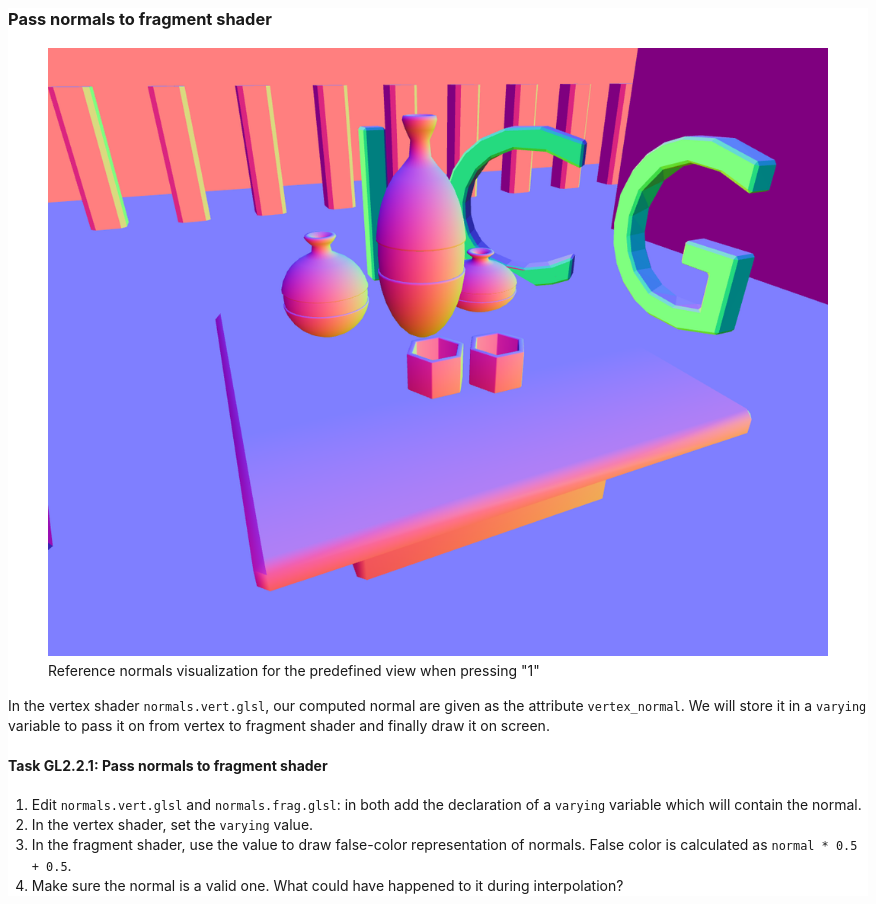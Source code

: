 
### Pass normals to fragment shader

<figure id="fig-gl221" class="captioned"><img src="doc/GL221_normals_unturned.png"></img>
<figcaption>Reference normals visualization for the predefined view when pressing "1"</figcaption></figure>

In the vertex shader `normals.vert.glsl`, our computed normal are given as the attribute `vertex_normal`.
We will store it in a `varying` variable to pass it on from vertex to fragment shader and finally draw it on screen.


<div class="box task">

#### Task GL2.2.1: Pass normals to fragment shader

1. Edit `normals.vert.glsl` and `normals.frag.glsl`: in both add the declaration of a `varying` variable which will contain the normal.
2. In the vertex shader, set the `varying` value.
3. In the fragment shader, use the value to draw false-color representation of normals. False color is calculated as `normal * 0.5 + 0.5`.
4. Make sure the normal is a valid one. What could have happened to it during interpolation?

